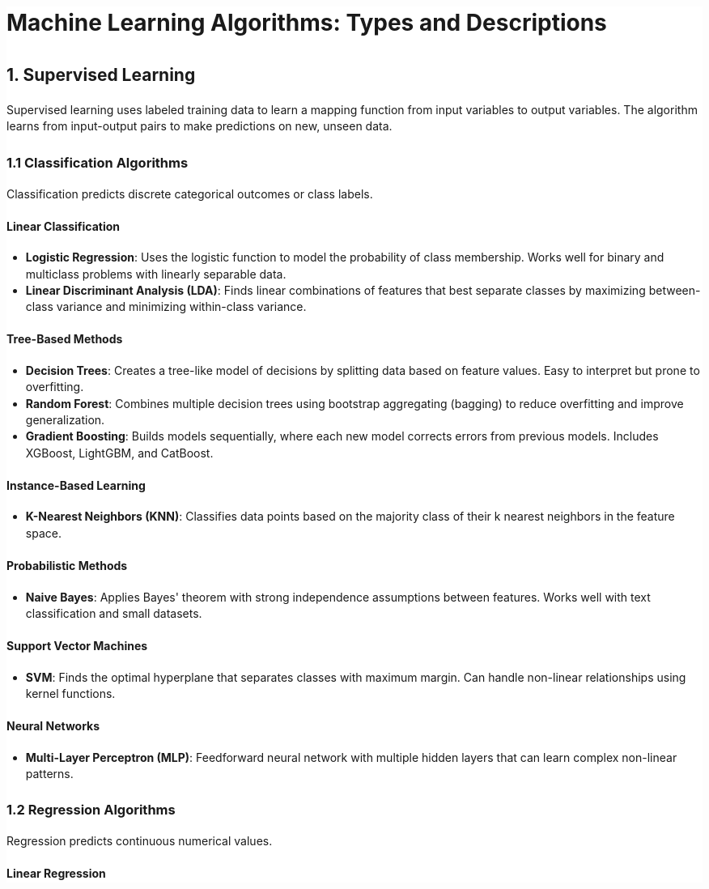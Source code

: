 # Machine Learning Algorithms: Types and Descriptions

## 1. Supervised Learning

Supervised learning uses labeled training data to learn a mapping function from input variables to output variables. The algorithm learns from input-output pairs to make predictions on new, unseen data.

### 1.1 Classification Algorithms

Classification predicts discrete categorical outcomes or class labels.

#### Linear Classification

- **Logistic Regression**: Uses the logistic function to model the probability of class membership. Works well for binary and multiclass problems with linearly separable data.
- **Linear Discriminant Analysis (LDA)**: Finds linear combinations of features that best separate classes by maximizing between-class variance and minimizing within-class variance.

#### Tree-Based Methods

- **Decision Trees**: Creates a tree-like model of decisions by splitting data based on feature values. Easy to interpret but prone to overfitting.
- **Random Forest**: Combines multiple decision trees using bootstrap aggregating (bagging) to reduce overfitting and improve generalization.
- **Gradient Boosting**: Builds models sequentially, where each new model corrects errors from previous models. Includes XGBoost, LightGBM, and CatBoost.

#### Instance-Based Learning

- **K-Nearest Neighbors (KNN)**: Classifies data points based on the majority class of their k nearest neighbors in the feature space.

#### Probabilistic Methods

- **Naive Bayes**: Applies Bayes' theorem with strong independence assumptions between features. Works well with text classification and small datasets.

#### Support Vector Machines

- **SVM**: Finds the optimal hyperplane that separates classes with maximum margin. Can handle non-linear relationships using kernel functions.

#### Neural Networks

- **Multi-Layer Perceptron (MLP)**: Feedforward neural network with multiple hidden layers that can learn complex non-linear patterns.

### 1.2 Regression Algorithms

Regression predicts continuous numerical values.

#### Linear Regression

